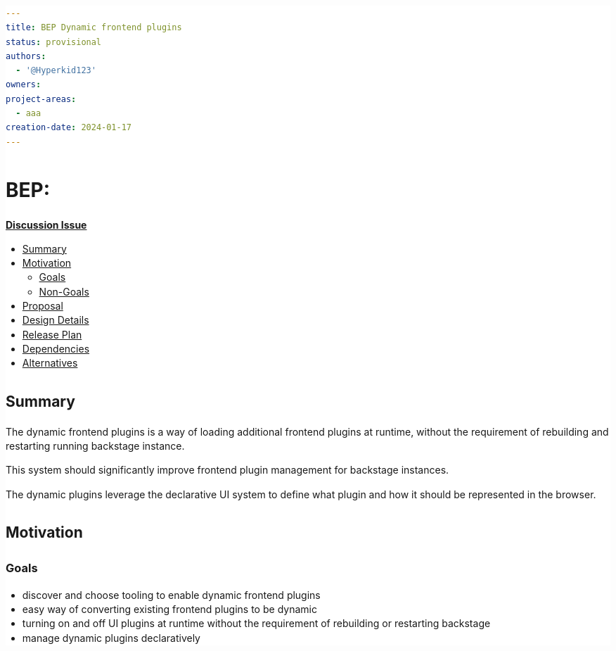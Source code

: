 ```yaml
---
title: BEP Dynamic frontend plugins
status: provisional
authors:
  - '@Hyperkid123'
owners:
project-areas:
  - aaa
creation-date: 2024-01-17
---
```




# BEP: 



[**Discussion Issue**](https://github.com/backstage/backstage/issues/NNNNN)

- [Summary](#summary)
- [Motivation](#motivation)
  - [Goals](#goals)
  - [Non-Goals](#non-goals)
- [Proposal](#proposal)
- [Design Details](#design-details)
- [Release Plan](#release-plan)
- [Dependencies](#dependencies)
- [Alternatives](#alternatives)

## Summary



The dynamic frontend plugins is a way of loading additional frontend plugins at runtime, without the requirement of rebuilding and restarting running backstage instance.

This system should significantly improve frontend plugin management for backstage instances.

The dynamic plugins leverage the declarative UI system to define what plugin and how it should be represented in the browser.

## Motivation



### Goals



- discover and choose tooling to enable dynamic frontend plugins
- easy way of converting existing frontend plugins to be dynamic
- turning on and off UI plugins at runtime without the requirement of rebuilding or restarting backstage
- manage dynamic plugins declaratively
